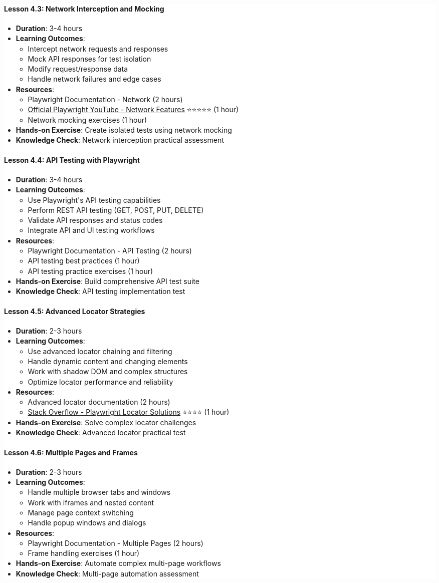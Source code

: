 #### **Lesson 4.3: Network Interception and Mocking**
- **Duration**: 3-4 hours
- **Learning Outcomes**:
  - Intercept network requests and responses
  - Mock API responses for test isolation
  - Modify request/response data
  - Handle network failures and edge cases
- **Resources**:
  - Playwright Documentation - Network (2 hours)
  - [Official Playwright YouTube - Network Features](docs/resources/specifications/03-video-resources/official-playwright-youtube.md) ⭐⭐⭐⭐⭐ (1 hour)
  - Network mocking exercises (1 hour)
- **Hands-on Exercise**: Create isolated tests using network mocking
- **Knowledge Check**: Network interception practical assessment

#### **Lesson 4.4: API Testing with Playwright**
- **Duration**: 3-4 hours
- **Learning Outcomes**:
  - Use Playwright's API testing capabilities
  - Perform REST API testing (GET, POST, PUT, DELETE)
  - Validate API responses and status codes
  - Integrate API and UI testing workflows
- **Resources**:
  - Playwright Documentation - API Testing (2 hours)
  - API testing best practices (1 hour)
  - API testing practice exercises (1 hour)
- **Hands-on Exercise**: Build comprehensive API test suite
- **Knowledge Check**: API testing implementation test

#### **Lesson 4.5: Advanced Locator Strategies**
- **Duration**: 2-3 hours
- **Learning Outcomes**:
  - Use advanced locator chaining and filtering
  - Handle dynamic content and changing elements
  - Work with shadow DOM and complex structures
  - Optimize locator performance and reliability
- **Resources**:
  - Advanced locator documentation (2 hours)
  - [Stack Overflow - Playwright Locator Solutions](docs/resources/specifications/04-community-resources/stackoverflow-playwright-tag.md) ⭐⭐⭐⭐ (1 hour)
- **Hands-on Exercise**: Solve complex locator challenges
- **Knowledge Check**: Advanced locator practical test

#### **Lesson 4.6: Multiple Pages and Frames**
- **Duration**: 2-3 hours
- **Learning Outcomes**:
  - Handle multiple browser tabs and windows
  - Work with iframes and nested content
  - Manage page context switching
  - Handle popup windows and dialogs
- **Resources**:
  - Playwright Documentation - Multiple Pages (2 hours)
  - Frame handling exercises (1 hour)
- **Hands-on Exercise**: Automate complex multi-page workflows
- **Knowledge Check**: Multi-page automation assessment
